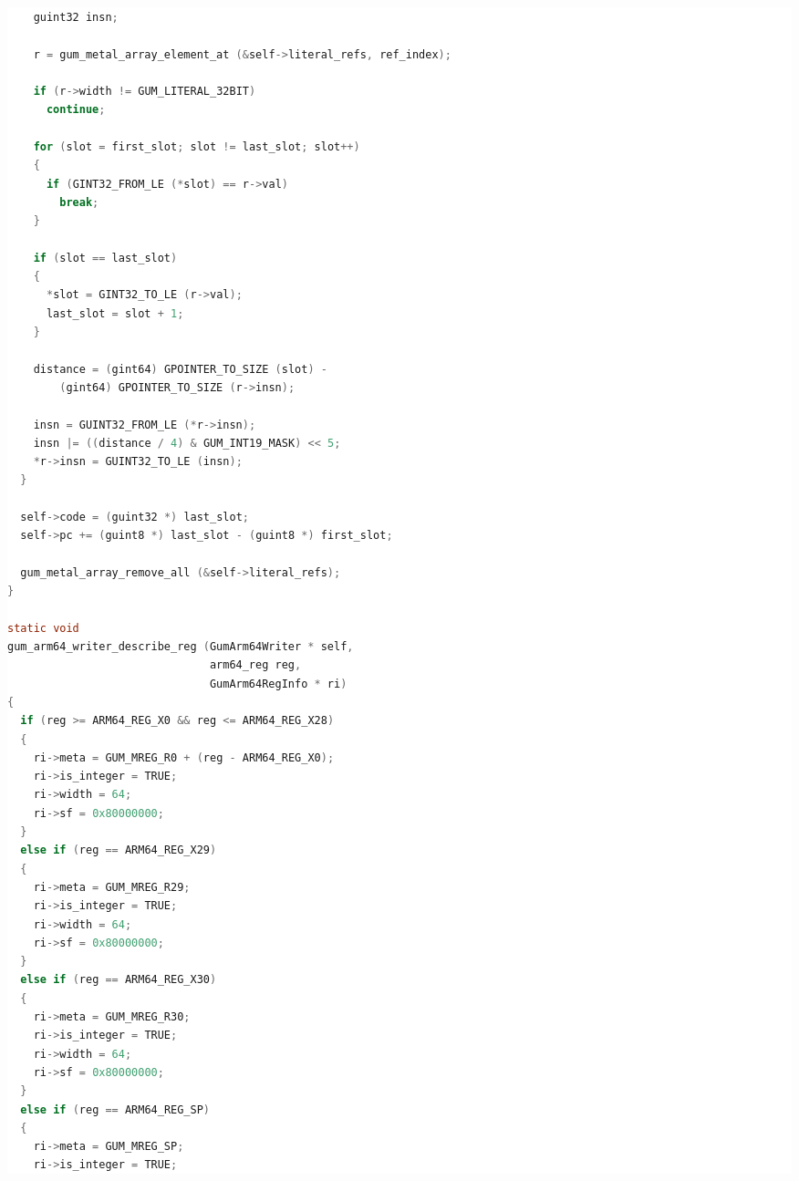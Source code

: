 ```c
    guint32 insn;

    r = gum_metal_array_element_at (&self->literal_refs, ref_index);

    if (r->width != GUM_LITERAL_32BIT)
      continue;

    for (slot = first_slot; slot != last_slot; slot++)
    {
      if (GINT32_FROM_LE (*slot) == r->val)
        break;
    }

    if (slot == last_slot)
    {
      *slot = GINT32_TO_LE (r->val);
      last_slot = slot + 1;
    }

    distance = (gint64) GPOINTER_TO_SIZE (slot) -
        (gint64) GPOINTER_TO_SIZE (r->insn);

    insn = GUINT32_FROM_LE (*r->insn);
    insn |= ((distance / 4) & GUM_INT19_MASK) << 5;
    *r->insn = GUINT32_TO_LE (insn);
  }

  self->code = (guint32 *) last_slot;
  self->pc += (guint8 *) last_slot - (guint8 *) first_slot;

  gum_metal_array_remove_all (&self->literal_refs);
}

static void
gum_arm64_writer_describe_reg (GumArm64Writer * self,
                               arm64_reg reg,
                               GumArm64RegInfo * ri)
{
  if (reg >= ARM64_REG_X0 && reg <= ARM64_REG_X28)
  {
    ri->meta = GUM_MREG_R0 + (reg - ARM64_REG_X0);
    ri->is_integer = TRUE;
    ri->width = 64;
    ri->sf = 0x80000000;
  }
  else if (reg == ARM64_REG_X29)
  {
    ri->meta = GUM_MREG_R29;
    ri->is_integer = TRUE;
    ri->width = 64;
    ri->sf = 0x80000000;
  }
  else if (reg == ARM64_REG_X30)
  {
    ri->meta = GUM_MREG_R30;
    ri->is_integer = TRUE;
    ri->width = 64;
    ri->sf = 0x80000000;
  }
  else if (reg == ARM64_REG_SP)
  {
    ri->meta = GUM_MREG_SP;
    ri->is_integer = TRUE;
```